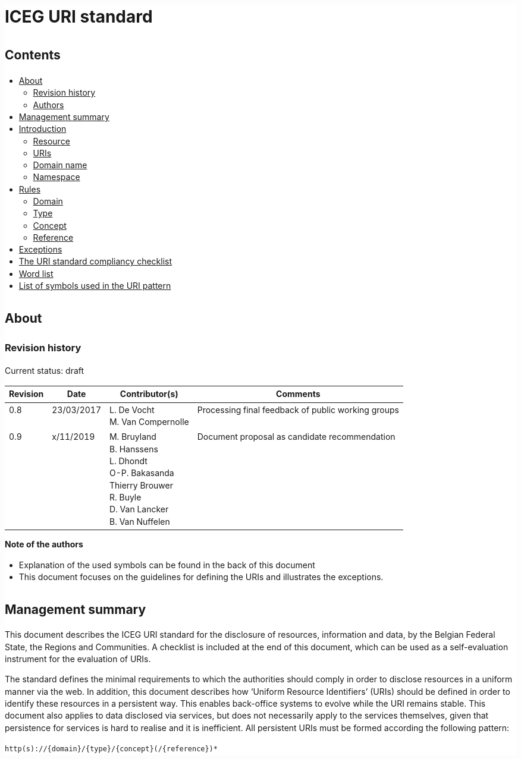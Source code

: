 # ICEG URI standard

## Contents

* [About](#about)
  * [Revision history](#revision-history)
  * [Authors](#authors)
* [Management summary](#management-summary)
* [Introduction](#introduction)
  * [Resource](#resource)
  * [URIs](#uris)
  * [Domain name](#domain-name)
  * [Namespace](#namespaces)
* [Rules](#rules)
  * [Domain](#domain)
  * [Type](#type)
  * [Concept](#concept)
  * [Reference](#reference)
* [Exceptions](#exceptions)
* [The URI standard compliancy checklist](#the-uri-standard-compliancy-checklist)
* [Word list](#word-list)
* [List of symbols used in the URI pattern](#list-of-symbols-used-in-the-uri-pattern)

## About

### Revision history
Current status: draft

Revision | Date | Contributor(s) | Comments
-------- | ---- | -------------- | --------
0.8      | 23/03/2017 | L. De Vocht<br>M. Van Compernolle | Processing final feedback of public working groups
0.9      | x/11/2019 | M. Bruyland<br>B. Hanssens<br>L. Dhondt<br>O-P. Bakasanda<br>Thierry Brouwer<br>R. Buyle<br>D. Van Lancker<br>B. Van Nuffelen | Document proposal as candidate recommendation

**Note of the authors**
*	Explanation of the used symbols can be found in the back of this document
*	This document focuses on the guidelines for defining the URIs and illustrates the exceptions.

## Management summary

This document describes the ICEG URI standard for the disclosure of resources, information and data, by the Belgian Federal State, the Regions and Communities. A checklist is included at the end of this document, which can be used as a self-evaluation instrument for the evaluation of URIs.

The standard defines the minimal requirements  to which the authorities should comply in order to disclose resources in a 
uniform manner via the web. In addition, this document describes how ‘Uniform Resource Identifiers’ (URIs) should be defined in order 
to identify these resources in a persistent way. This enables back-office systems to evolve while the URI remains stable. 
This document also applies to data disclosed via services, but does not necessarily apply to the services themselves, given that 
persistence for services is hard to realise and it is inefficient. All persistent URIs must be formed according the following pattern: 
```
http(s)://{domain}/{type}/{concept}(/{reference})* 
```
